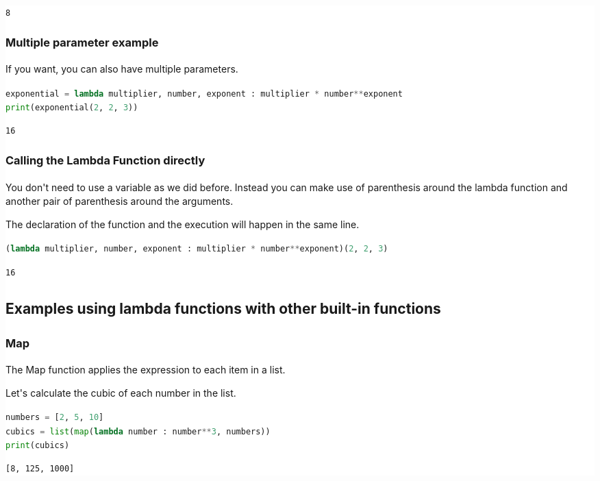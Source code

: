 ```
8

```

### Multiple parameter example

If you want, you can also have multiple parameters.

```python
exponential = lambda multiplier, number, exponent : multiplier * number**exponent
print(exponential(2, 2, 3))

```

```
16

```

### Calling the Lambda Function directly

You don't need to use a variable as we did before. Instead you can make use of parenthesis around the lambda function and another pair of parenthesis around the arguments.

The declaration of the function and the execution will happen in the same line.

```python
(lambda multiplier, number, exponent : multiplier * number**exponent)(2, 2, 3)

```

```
16

```

## Examples using lambda functions with other built-in functions

### Map

The Map function applies the expression to each item in a list.

Let's calculate the cubic of each number in the list.

```python
numbers = [2, 5, 10]
cubics = list(map(lambda number : number**3, numbers))
print(cubics)

```

```
[8, 125, 1000]

```
